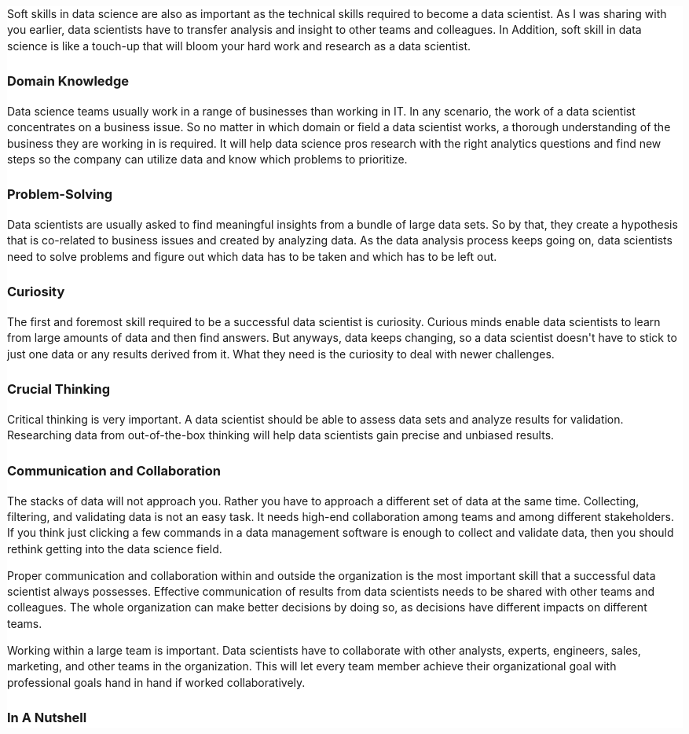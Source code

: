 Soft skills in data science  are also as important as the technical skills required to become a data scientist. As I was sharing with you earlier, data scientists have to transfer analysis and insight to other teams and colleagues. In Addition, soft skill in data science is like a touch-up that will bloom your hard work and research as a data scientist.

### Domain Knowledge   

Data science teams usually work in a range of businesses than working in IT. In any scenario, the work of a data scientist concentrates on a business issue. So no matter in which domain or field a data scientist works, a thorough understanding of the business they are working in is required. It will help data science pros research with the right analytics questions and find new steps so the company can utilize data and know which problems to prioritize.

### Problem-Solving

Data scientists are usually asked to find meaningful insights from a bundle of large data sets. So by that, they create a hypothesis that is co-related to business issues and created by analyzing data. As the data analysis process keeps going on, data scientists need to solve problems and figure out which data has to be taken and which has to be left out.

### Curiosity

The first and foremost skill required to be a successful data scientist is curiosity. Curious minds enable data scientists to learn from large amounts of data and then find answers. But anyways, data keeps changing, so a data scientist doesn't have to stick to just one data or any results derived from it. What they need is the curiosity to deal with newer challenges.

### Crucial Thinking

Critical thinking is very important. A data scientist should be able to assess data sets and analyze results for validation. Researching data from out-of-the-box thinking will help data scientists gain precise and unbiased results.

### Communication and Collaboration    

The stacks of data will not approach you. Rather you have to approach a different set of data at the same time. Collecting, filtering, and validating data is not an easy task. It needs high-end collaboration among teams and among different stakeholders. If you think just clicking a few commands in a data management software is enough to collect and validate data, then you should rethink getting into the data science field.

Proper communication and collaboration within and outside the organization is the most important skill that a successful data scientist always possesses. Effective communication of results from data scientists needs to be shared with other teams and colleagues. The whole organization can make better decisions by doing so, as decisions have different impacts on different teams.

Working within a large team is important. Data scientists have to collaborate with other analysts, experts, engineers, sales, marketing, and other teams in the organization. This will let every team member achieve their organizational goal with professional goals hand in hand if worked collaboratively.

### In A Nutshell  
